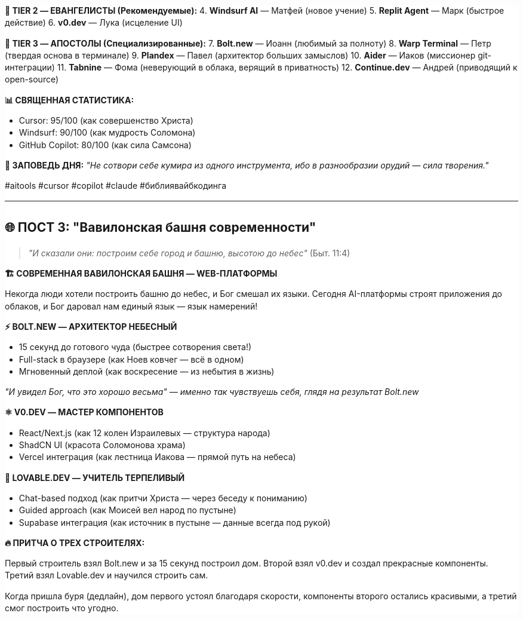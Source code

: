 **🥈 TIER 2 — ЕВАНГЕЛИСТЫ (Рекомендуемые):**
4. **Windsurf AI** — Матфей (новое учение)
5. **Replit Agent** — Марк (быстрое действие)
6. **v0.dev** — Лука (исцеление UI)

**🥉 TIER 3 — АПОСТОЛЫ (Специализированные):**
7. **Bolt.new** — Иоанн (любимый за полноту)
8. **Warp Terminal** — Петр (твердая основа в терминале)
9. **Plandex** — Павел (архитектор больших замыслов)
10. **Aider** — Иаков (миссионер git-интеграции)
11. **Tabnine** — Фома (неверующий в облака, верящий в приватность)
12. **Continue.dev** — Андрей (приводящий к open-source)

**📊 СВЯЩЕННАЯ СТАТИСТИКА:**
- Cursor: 95/100 (как совершенство Христа)
- Windsurf: 90/100 (как мудрость Соломона)
- GitHub Copilot: 80/100 (как сила Самсона)

**🎯 ЗАПОВЕДЬ ДНЯ:**
*"Не сотвори себе кумира из одного инструмента, ибо в разнообразии орудий — сила творения."*

#aitools #cursor #copilot #claude #библиявайбкодинга

---

## 🌐 ПОСТ 3: "Вавилонская башня современности"

> *"И сказали они: построим себе город и башню, высотою до небес"* (Быт. 11:4)

**🏗️ СОВРЕМЕННАЯ ВАВИЛОНСКАЯ БАШНЯ — WEB-ПЛАТФОРМЫ**

Некогда люди хотели построить башню до небес, и Бог смешал их языки. Сегодня AI-платформы строят приложения до облаков, и Бог даровал нам единый язык — язык намерений!

**⚡ BOLT.NEW — АРХИТЕКТОР НЕБЕСНЫЙ**
- 15 секунд до готового чуда (быстрее сотворения света!)
- Full-stack в браузере (как Ноев ковчег — всё в одном)
- Мгновенный деплой (как воскресение — из небытия в жизнь)

*"И увидел Бог, что это хорошо весьма" — именно так чувствуешь себя, глядя на результат Bolt.new*

**⚛️ V0.DEV — МАСТЕР КОМПОНЕНТОВ**
- React/Next.js (как 12 колен Израилевых — структура народа)
- ShadCN UI (красота Соломонова храма)
- Vercel интеграция (как лестница Иакова — прямой путь на небеса)

**💬 LOVABLE.DEV — УЧИТЕЛЬ ТЕРПЕЛИВЫЙ**
- Chat-based подход (как притчи Христа — через беседу к пониманию)
- Guided approach (как Моисей вел народ по пустыне)
- Supabase интеграция (как источник в пустыне — данные всегда под рукой)

**🔥 ПРИТЧА О ТРЕХ СТРОИТЕЛЯХ:**

Первый строитель взял Bolt.new и за 15 секунд построил дом. Второй взял v0.dev и создал прекрасные компоненты. Третий взял Lovable.dev и научился строить сам.

Когда пришла буря (дедлайн), дом первого устоял благодаря скорости, компоненты второго остались красивыми, а третий смог построить что угодно.
